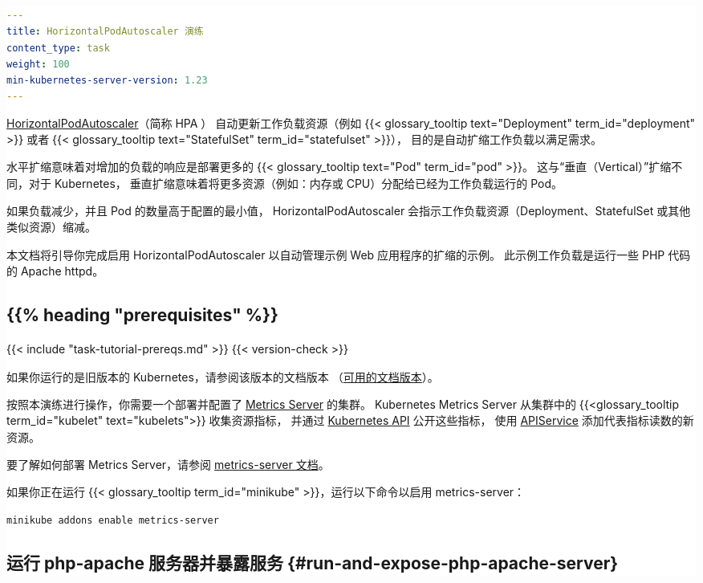 ```yaml
---
title: HorizontalPodAutoscaler 演练
content_type: task
weight: 100
min-kubernetes-server-version: 1.23
---
```







[HorizontalPodAutoscaler](/zh-cn/docs/tasks/run-application/horizontal-pod-autoscale/)（简称 HPA ）
自动更新工作负载资源（例如 {{< glossary_tooltip text="Deployment" term_id="deployment" >}} 或者
{{< glossary_tooltip text="StatefulSet" term_id="statefulset" >}}），
目的是自动扩缩工作负载以满足需求。

水平扩缩意味着对增加的负载的响应是部署更多的 {{< glossary_tooltip text="Pod" term_id="pod" >}}。
这与“垂直（Vertical）”扩缩不同，对于 Kubernetes，
垂直扩缩意味着将更多资源（例如：内存或 CPU）分配给已经为工作负载运行的 Pod。


如果负载减少，并且 Pod 的数量高于配置的最小值，
HorizontalPodAutoscaler 会指示工作负载资源（Deployment、StatefulSet 或其他类似资源）缩减。

本文档将引导你完成启用 HorizontalPodAutoscaler 以自动管理示例 Web 应用程序的扩缩的示例。
此示例工作负载是运行一些 PHP 代码的 Apache httpd。

## {{% heading "prerequisites" %}}

{{< include "task-tutorial-prereqs.md" >}} {{< version-check >}}


如果你运行的是旧版本的 Kubernetes，请参阅该版本的文档版本
（[可用的文档版本](/zh-cn/docs/home/supported-doc-versions/)）。


按照本演练进行操作，你需要一个部署并配置了
[Metrics Server](https://github.com/kubernetes-sigs/metrics-server#readme) 的集群。
Kubernetes Metrics Server 从集群中的 {{<glossary_tooltip term_id="kubelet" text="kubelets">}} 收集资源指标，
并通过 [Kubernetes API](/zh-cn/docs/concepts/overview/kubernetes-api/) 公开这些指标，
使用 [APIService](/zh-cn/docs/concepts/extend-kubernetes/api-extension/apiserver-aggregation/) 添加代表指标读数的新资源。

要了解如何部署 Metrics Server，请参阅
[metrics-server 文档](https://github.com/kubernetes-sigs/metrics-server#deployment)。


如果你正在运行 {{< glossary_tooltip term_id="minikube" >}}，运行以下命令以启用 metrics-server：

```shell
minikube addons enable metrics-server
```




## 运行 php-apache 服务器并暴露服务 {#run-and-expose-php-apache-server}

